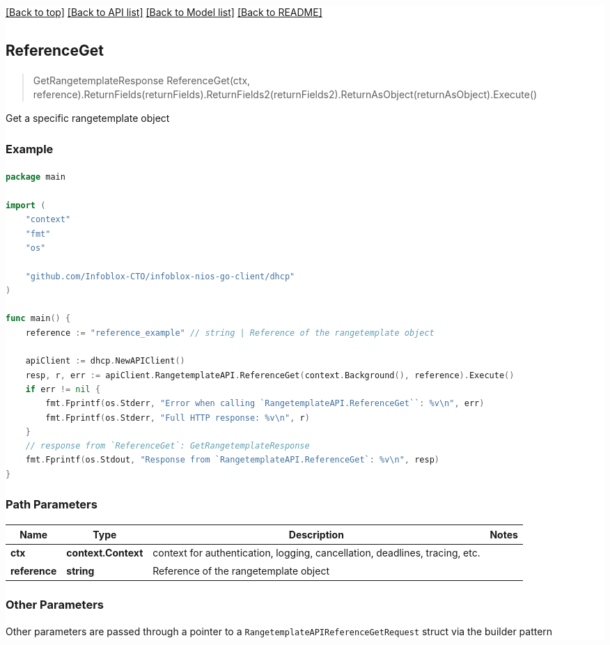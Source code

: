 [[Back to top]](#) [[Back to API list]](../README.md#documentation-for-api-endpoints)
[[Back to Model list]](../README.md#documentation-for-models)
[[Back to README]](../README.md)


## ReferenceGet

> GetRangetemplateResponse ReferenceGet(ctx, reference).ReturnFields(returnFields).ReturnFields2(returnFields2).ReturnAsObject(returnAsObject).Execute()

Get a specific rangetemplate object



### Example

```go
package main

import (
	"context"
	"fmt"
	"os"

	"github.com/Infoblox-CTO/infoblox-nios-go-client/dhcp"
)

func main() {
	reference := "reference_example" // string | Reference of the rangetemplate object

	apiClient := dhcp.NewAPIClient()
	resp, r, err := apiClient.RangetemplateAPI.ReferenceGet(context.Background(), reference).Execute()
	if err != nil {
		fmt.Fprintf(os.Stderr, "Error when calling `RangetemplateAPI.ReferenceGet``: %v\n", err)
		fmt.Fprintf(os.Stderr, "Full HTTP response: %v\n", r)
	}
	// response from `ReferenceGet`: GetRangetemplateResponse
	fmt.Fprintf(os.Stdout, "Response from `RangetemplateAPI.ReferenceGet`: %v\n", resp)
}
```

### Path Parameters


Name | Type | Description  | Notes
------------- | ------------- | ------------- | -------------
**ctx** | **context.Context** | context for authentication, logging, cancellation, deadlines, tracing, etc.
**reference** | **string** | Reference of the rangetemplate object | 

### Other Parameters

Other parameters are passed through a pointer to a `RangetemplateAPIReferenceGetRequest` struct via the builder pattern
